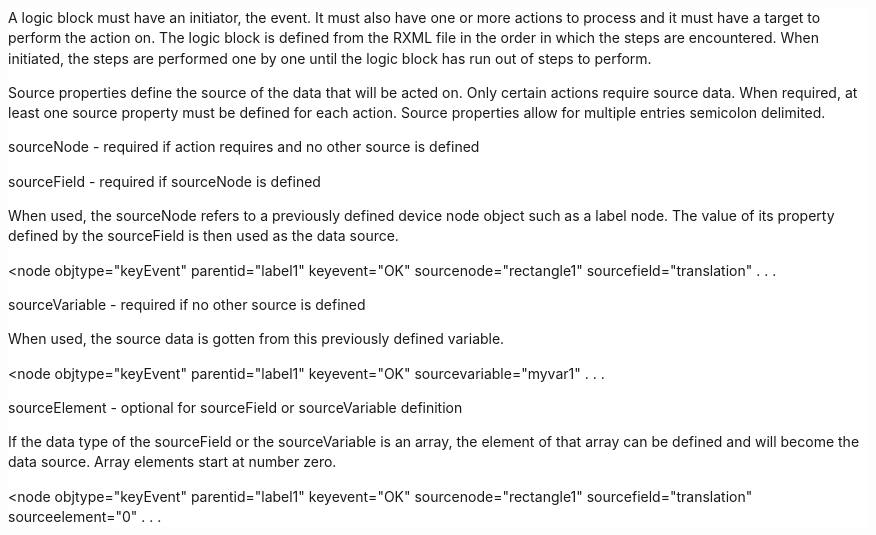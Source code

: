 A logic block must have an initiator, the event. It must also have one or more actions to process and it must have a target to perform the action on. The logic block is defined from the RXML file in the order in which the steps are encountered. When initiated, the steps are performed one by one until the logic block has run out of steps to perform.

Source properties define the source of the data that will be acted on. Only certain actions require source data. When required, at least one source property must be defined for each action. Source properties allow for multiple entries semicolon delimited.

sourceNode - required if action requires and no other source is defined

sourceField - required if sourceNode is defined

When used, the sourceNode refers to a previously defined device node object such as a label node. The value of its property defined by the sourceField is then used as the data source.

<node
   objtype="keyEvent"
   parentid="label1"
   keyevent="OK"
   sourcenode="rectangle1"
   sourcefield="translation"
   .
   .
   .
   >
</node>

sourceVariable - required if no other source is defined

When used, the source data is gotten from this previously defined variable.

<node
   objtype="keyEvent"
   parentid="label1"
   keyevent="OK"
   sourcevariable="myvar1"
   .
   .
   .
   >
</node>

sourceElement - optional for sourceField or sourceVariable definition

If the data type of the sourceField or the sourceVariable is an array, the element of that array can be defined and will become the data source. Array elements start at number zero.

<node
   objtype="keyEvent"
   parentid="label1"
   keyevent="OK"
   sourcenode="rectangle1"
   sourcefield="translation"
   sourceelement="0"
   .
   .
   .
   >
</node>
